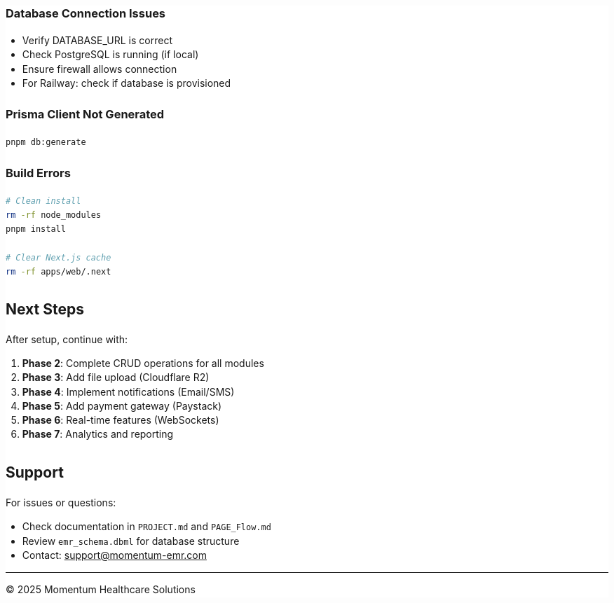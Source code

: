 ### Database Connection Issues

- Verify DATABASE_URL is correct
- Check PostgreSQL is running (if local)
- Ensure firewall allows connection
- For Railway: check if database is provisioned

### Prisma Client Not Generated

```bash
pnpm db:generate
```

### Build Errors

```bash
# Clean install
rm -rf node_modules
pnpm install

# Clear Next.js cache
rm -rf apps/web/.next
```

## Next Steps

After setup, continue with:

1. **Phase 2**: Complete CRUD operations for all modules
2. **Phase 3**: Add file upload (Cloudflare R2)
3. **Phase 4**: Implement notifications (Email/SMS)
4. **Phase 5**: Add payment gateway (Paystack)
5. **Phase 6**: Real-time features (WebSockets)
6. **Phase 7**: Analytics and reporting

## Support

For issues or questions:
- Check documentation in `PROJECT.md` and `PAGE_Flow.md`
- Review `emr_schema.dbml` for database structure
- Contact: support@momentum-emr.com

---

© 2025 Momentum Healthcare Solutions
